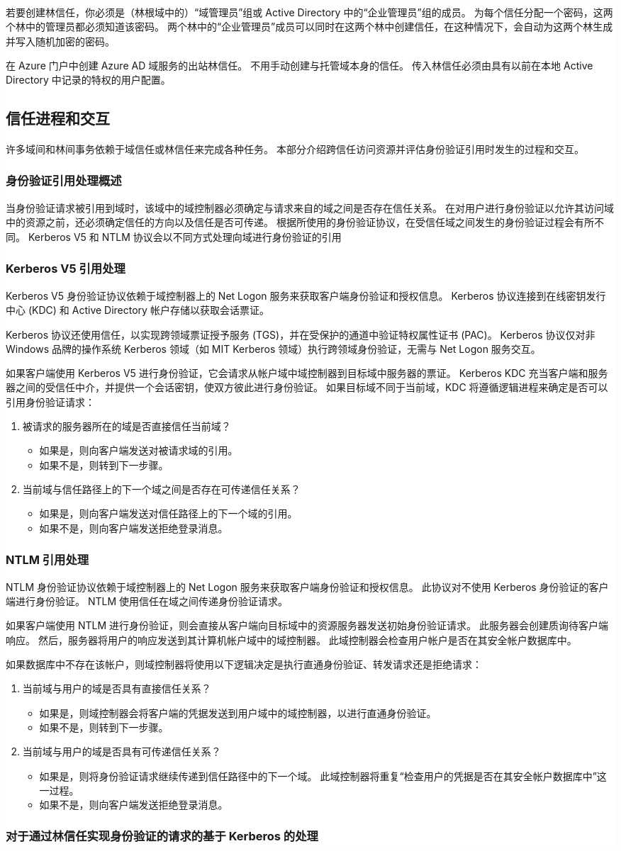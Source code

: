 若要创建林信任，你必须是（林根域中的）“域管理员”组或 Active Directory 中的“企业管理员”组的成员。 为每个信任分配一个密码，这两个林中的管理员都必须知道该密码。 两个林中的“企业管理员”成员可以同时在这两个林中创建信任，在这种情况下，会自动为这两个林生成并写入随机加密的密码。

在 Azure 门户中创建 Azure AD 域服务的出站林信任。 不用手动创建与托管域本身的信任。 传入林信任必须由具有以前在本地 Active Directory 中记录的特权的用户配置。

## <a name="trust-processes-and-interactions"></a>信任进程和交互

许多域间和林间事务依赖于域信任或林信任来完成各种任务。 本部分介绍跨信任访问资源并评估身份验证引用时发生的过程和交互。

### <a name="overview-of-authentication-referral-processing"></a>身份验证引用处理概述

当身份验证请求被引用到域时，该域中的域控制器必须确定与请求来自的域之间是否存在信任关系。 在对用户进行身份验证以允许其访问域中的资源之前，还必须确定信任的方向以及信任是否可传递。 根据所使用的身份验证协议，在受信任域之间发生的身份验证过程会有所不同。 Kerberos V5 和 NTLM 协议会以不同方式处理向域进行身份验证的引用

### <a name="kerberos-v5-referral-processing"></a>Kerberos V5 引用处理

Kerberos V5 身份验证协议依赖于域控制器上的 Net Logon 服务来获取客户端身份验证和授权信息。 Kerberos 协议连接到在线密钥发行中心 (KDC) 和 Active Directory 帐户存储以获取会话票证。

Kerberos 协议还使用信任，以实现跨领域票证授予服务 (TGS)，并在受保护的通道中验证特权属性证书 (PAC)。 Kerberos 协议仅对非 Windows 品牌的操作系统 Kerberos 领域（如 MIT Kerberos 领域）执行跨领域身份验证，无需与 Net Logon 服务交互。

如果客户端使用 Kerberos V5 进行身份验证，它会请求从帐户域中域控制器到目标域中服务器的票证。 Kerberos KDC 充当客户端和服务器之间的受信任中介，并提供一个会话密钥，使双方彼此进行身份验证。 如果目标域不同于当前域，KDC 将遵循逻辑进程来确定是否可以引用身份验证请求：

1. 被请求的服务器所在的域是否直接信任当前域？
    * 如果是，则向客户端发送对被请求域的引用。
    * 如果不是，则转到下一步骤。

2. 当前域与信任路径上的下一个域之间是否存在可传递信任关系？
    * 如果是，则向客户端发送对信任路径上的下一个域的引用。
    * 如果不是，则向客户端发送拒绝登录消息。

### <a name="ntlm-referral-processing"></a>NTLM 引用处理

NTLM 身份验证协议依赖于域控制器上的 Net Logon 服务来获取客户端身份验证和授权信息。 此协议对不使用 Kerberos 身份验证的客户端进行身份验证。 NTLM 使用信任在域之间传递身份验证请求。

如果客户端使用 NTLM 进行身份验证，则会直接从客户端向目标域中的资源服务器发送初始身份验证请求。 此服务器会创建质询待客户端响应。 然后，服务器将用户的响应发送到其计算机帐户域中的域控制器。 此域控制器会检查用户帐户是否在其安全帐户数据库中。

如果数据库中不存在该帐户，则域控制器将使用以下逻辑决定是执行直通身份验证、转发请求还是拒绝请求：

1. 当前域与用户的域是否具有直接信任关系？
    * 如果是，则域控制器会将客户端的凭据发送到用户域中的域控制器，以进行直通身份验证。
    * 如果不是，则转到下一步骤。

2. 当前域与用户的域是否具有可传递信任关系？
    * 如果是，则将身份验证请求继续传递到信任路径中的下一个域。 此域控制器将重复“检查用户的凭据是否在其安全帐户数据库中”这一过程。
    * 如果不是，则向客户端发送拒绝登录消息。

### <a name="kerberos-based-processing-of-authentication-requests-over-forest-trusts"></a>对于通过林信任实现身份验证的请求的基于 Kerberos 的处理
